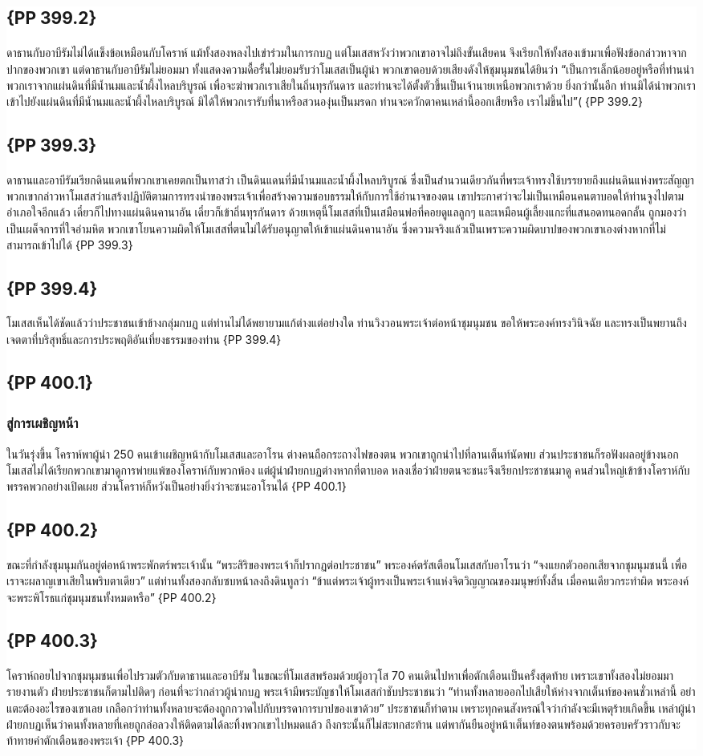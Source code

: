 ## {PP 399.2}

ดาธานกับอาบีรัมไม่ได้แข็งข้อเหมือนกับโคราห์ แม้ทั้งสองหลงไปเข่าร่วมในการกบฏ แต่โมเสสหวังว่าพวกเขาอาจไม่ถึงขั้นเสียคน จึงเรียกให้ทั้งสองเข้ามาเพื่อฟังข้อกล่าวหาจากปากของพวกเขา แต่ดาธานกับอาบีรัมไม่ยอมมา ทั้งแสดงความดื้อรั้นไม่ยอมรับว่าโมเสสเป็นผู้นำ พวกเขาตอบด้วยเสียงดังให้ชุมนุมชนได้ยินว่า “เป็นการเล็กน้อยอยู่หรือที่ท่านนำพวกเราจากแผ่นดินที่มีน้ำนมและน้ำผึ้งไหลบริบูรณ์ เพื่อจะฆ่าพวกเราเสียในถิ่นทุรกันดาร และท่านจะได้ตั้งตัวขึ้นเป็นเจ้านายเหนือพวกเราด้วย ยิ่งกว่านั้นอีก ท่านมิได้นำพวกเราเข้าไปยังแผ่นดินที่มีน้ำนมและน้ำผึ้งไหลบริบูรณ์ มิได้ให้พวกเรารับที่นาหรือสวนองุ่นเป็นมรดก ท่านจะควักตาคนเหล่านี้ออกเสียหรือ เราไม่ขึ้นไป”( {PP 399.2}

## {PP 399.3}

ดาธานและอาบีรัมเรียกดินแดนที่พวกเขาเคยตกเป็นทาสว่า เป็นดินแดนที่มีน้ำนมและน้ำผึ้งไหลบริบูรณ์ ซึ่งเป็นสำนวนเดียวกันที่พระเจ้าทรงใช้บรรยายถึงแผ่นดินแห่งพระสัญญา พวกเขากล่าวหาโมเสสว่าแสร้งปฏิบัติตามการทรงนำของพระเจ้าเพื่อสร้างความชอบธรรมให้กับการใช้อำนาจของตน เขาประกาศว่าจะไม่เป็นเหมือนคนตาบอดให้ท่านจูงไปตามอำเภอใจอีกแล้ว เดี๋ยวก็ไปทางแผ่นดินคานาอัน เดี๋ยวก็เข้าถิ่นทุรกันดาร ด้วยเหตุนี้โมเสสที่เป็นเสมือนพ่อที่คอยดูแลลูกๆ และเหมือนผู้เลี้ยงแกะที่แสนอดทนอดกลั้น ถูกมองว่าเป็นเผด็จการที่ใจอำมหิต พวกเขาโยนความผิดให้โมเสสที่ตนไม่ได้รับอนุญาตให้เข้าแผ่นดินคานาอัน ซึ่งความจริงแล้วเป็นเพราะความผิดบาปของพวกเขาเองต่างหากที่ไม่สามารถเข้าไปได้ {PP 399.3}

## {PP 399.4}

โมเสสเห็นได้ชัดแล้วว่าประชาชนเข้าข้างกลุ่มกบฏ แต่ท่านไม่ได้พยายามแก้ต่างแต่อย่างใด ท่านวิงวอนพระเจ้าต่อหน้าชุมนุมชน ขอให้พระองค์ทรงวินิจฉัย และทรงเป็นพยานถึงเจตตาที่บริสุทธิ์และการประพฤติอันเที่ยงธรรมของท่าน {PP 399.4}

## {PP 400.1}

### สู่การเผชิญหน้า

ในวันรุ่งขึ้น โคราห์พาผู้นำ 250 คนเข้าเผชิญหน้ากับโมเสสและอาโรน ต่างคนถือกระถางไฟของตน พวกเขาถูกนำไปที่ลานเต็นท์นัดพบ ส่วนประชาชนก็รอฟังผลอยู่ข้างนอก โมเสสไม่ได้เรียกพวกเขามาดูการพ่ายแพ้ของโคราห์กับพวกพ้อง แต่ผู้นำฝ่ายกบฏต่างหากที่ตาบอด หลงเชื่อว่าฝ่ายตนจะชนะจึงเรียกประชาชนมาดู คนส่วนใหญ่เข้าข้างโคราห์กับพรรคพวกอย่างเปิดเผย ส่วนโคราห์ก็หวังเป็นอย่างยิ่งว่าจะชนะอาโรนได้ {PP 400.1}

## {PP 400.2}

ขณะที่กำลังชุมนุมกันอยู่ต่อหน้าพระพักตร์พระเจ้านั้น “พระสิริของพระเจ้าก็ปรากฏต่อประชาชน” พระองค์ตรัสเตือนโมเสสกับอาโรนว่า “จงแยกตัวออกเสียจากชุมนุมชนนี้ เพื่อเราจะผลาญเขาเสียในพริบตาเดียว” แต่ท่านทั้งสองกลับซบหน้าลงถึงดินทูลว่า “ข้าแต่พระเจ้าผู้ทรงเป็นพระเจ้าแห่งจิตวิญญาณของมนุษย์ทั้งสิ้น เมื่อคนเดียวกระทำผิด พระองค์จะพระพิโรธแก่ชุมนุมชนทั้งหมดหรือ” {PP 400.2}

## {PP 400.3}

โคราห์ถอยไปจากชุมนุมชนเพื่อไปรวมตัวกับดาธานและอาบีรัม ในขณะที่โมเสสพร้อมด้วยผู้อาวุโส 70 คนเดินไปหาเพื่อตักเตือนเป็นครั้งสุดท้าย เพราะเขาทั้งสองไม่ยอมมารายงานตัว ฝ่ายประชาชนก็ตามไปติดๆ ก่อนที่จะว่ากล่าวผู้นำกบฏ พระเจ้ามีพระบัญชาให้โมเสสกำชับประชาชนว่า “ท่านทั้งหลายออกไปเสียให้ห่างจากเต็นท์ของคนชั่วเหล่านี้ อย่าแตะต้องอะไรของเขาเลย เกลือกว่าท่านทั้งหลายจะต้องถูกกวาดไปกับบรรดาการบาปของเขาด้วย” ประชาชนก็ทำตาม เพราะทุกคนสังหรณ์ใจว่ากำลังจะมีเหตุร้ายเกิดขึ้น เหล่าผู้นำฝ่ายกบฏเห็นว่าคนทั้งหลายที่เคยถูกล่อลวงให้ติดตามได้ละทิ้งพวกเขาไปหมดแล้ว ถึงกระนั้นก็ไม่สะทกสะท้าน แต่พากันยืนอยู่หน้าเต็นท์ของตนพร้อมด้วยครอบครัวราวกับจะท้าทายคำตักเตือนของพระเจ้า {PP 400.3}

